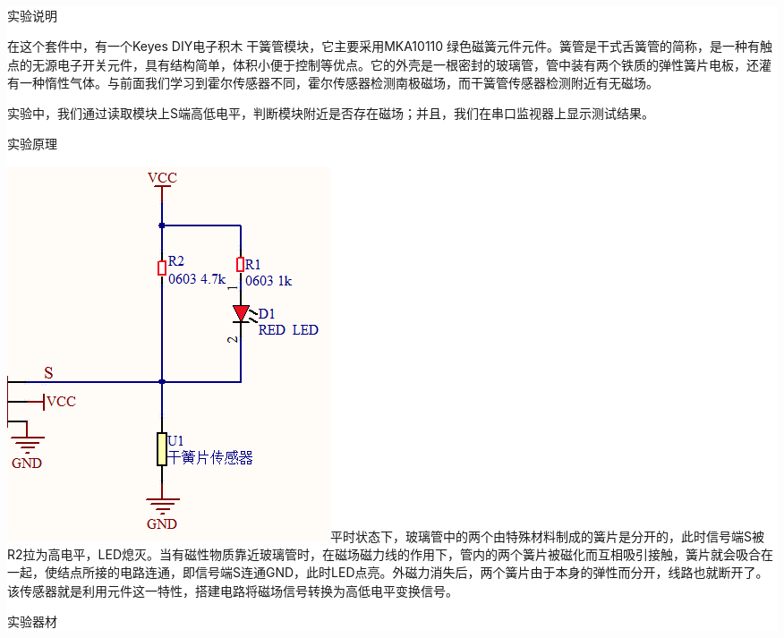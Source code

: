 实验说明

在这个套件中，有一个Keyes DIY电子积木 干簧管模块，它主要采用MKA10110
绿色磁簧元件元件。簧管是干式舌簧管的简称，是一种有触点的无源电子开关元件，具有结构简单，体积小便于控制等优点。它的外壳是一根密封的玻璃管，管中装有两个铁质的弹性簧片电板，还灌有一种惰性气体。与前面我们学习到霍尔传感器不同，霍尔传感器检测南极磁场，而干簧管传感器检测附近有无磁场。

实验中，我们通过读取模块上S端高低电平，判断模块附近是否存在磁场；并且，我们在串口监视器上显示测试结果。

实验原理

![](media/da83bd55f54058187ebed4f77bff22d4.png)平时状态下，玻璃管中的两个由特殊材料制成的簧片是分开的，此时信号端S被R2拉为高电平，LED熄灭。当有磁性物质靠近玻璃管时，在磁场磁力线的作用下，管内的两个簧片被磁化而互相吸引接触，簧片就会吸合在一起，使结点所接的电路连通，即信号端S连通GND，此时LED点亮。外磁力消失后，两个簧片由于本身的弹性而分开，线路也就断开了。该传感器就是利用元件这一特性，搭建电路将磁场信号转换为高低电平变换信号。

实验器材











